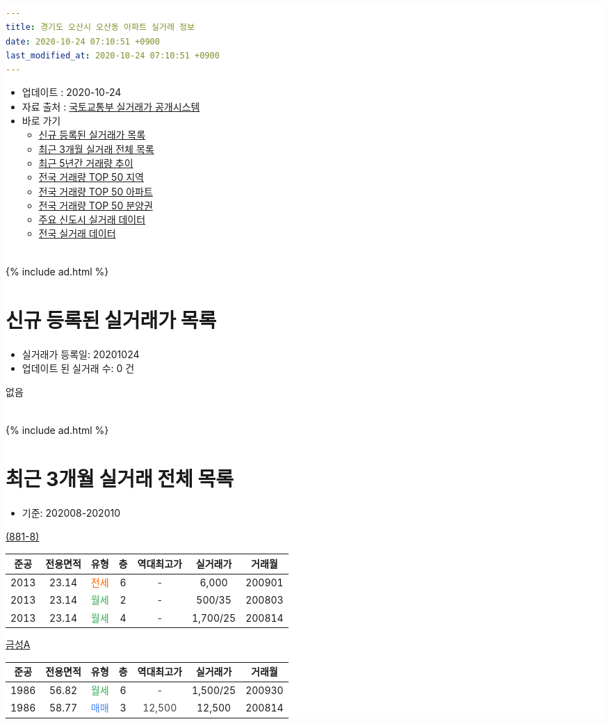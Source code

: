 ```yaml
---
title: 경기도 오산시 오산동 아파트 실거래 정보
date: 2020-10-24 07:10:51 +0900
last_modified_at: 2020-10-24 07:10:51 +0900
---
```


* 업데이트 : 2020-10-24
* 자료 출처 : [국토교통부 실거래가 공개시스템](http://rt.molit.go.kr)
* 바로 가기
    * [신규 등록된 실거래가 목록](#신규-등록된-실거래가-목록)
    * [최근 3개월 실거래 전체 목록](#최근-3개월-실거래-전체-목록)
    * [최근 5년간 거래량 추이](#최근-5년간-거래량-추이)
    * [전국 거래량 TOP 50 지역](https://inasie.github.io/apt-trade-info/최근-3개월-전국에서-가장-거래가-많이-발생한-지역)
    * [전국 거래량 TOP 50 아파트](https://inasie.github.io/apt-trade-info/최근-3개월-전국에서-가장-거래가-많이-발생한-아파트)
    * [전국 거래량 TOP 50 분양권](https://inasie.github.io/apt-trade-info/최근-3개월-전국에서-가장-거래가-많이-발생한-분양권)
    * [주요 신도시 실거래 데이터](https://inasie.github.io/apt-trade-info/주요-신도시)
    * [전국 실거래 데이터](https://inasie.github.io/apt-trade-info/전국)
<br>
{% include ad.html %}
<br>

# 신규 등록된 실거래가 목록
* 실거래가 등록일: 20201024
* 업데이트 된 실거래 수: 0 건

없음

<br>
{% include ad.html %}
<br>

# 최근 3개월 실거래 전체 목록
* 기준: 202008-202010


[(881-8)](https://search.naver.com/search.naver?query=%EA%B2%BD%EA%B8%B0%EB%8F%84+%EC%98%A4%EC%82%B0%EC%8B%9C+%EC%98%A4%EC%82%B0%EB%8F%99+%28881-8%29)

|준공|전용면적|유형|층|역대최고가|실거래가|거래월|
|:---:|:---:|:---:|:---:|:---:|:---:|:---:|
|2013|23.14|<span style="color:#ff5a00">전세</span>|6|<span style="color:#444444">-</span>|6,000|200901|
|2013|23.14|<span style="color:#34a853">월세</span>|2|<span style="color:#444444">-</span>|500/35|200803|
|2013|23.14|<span style="color:#34a853">월세</span>|4|<span style="color:#444444">-</span>|1,700/25|200814|

[금성A](https://search.naver.com/search.naver?query=%EA%B2%BD%EA%B8%B0%EB%8F%84+%EC%98%A4%EC%82%B0%EC%8B%9C+%EC%98%A4%EC%82%B0%EB%8F%99+%EA%B8%88%EC%84%B1A)

|준공|전용면적|유형|층|역대최고가|실거래가|거래월|
|:---:|:---:|:---:|:---:|:---:|:---:|:---:|
|1986|56.82|<span style="color:#34a853">월세</span>|6|<span style="color:#444444">-</span>|1,500/25|200930|
|1986|58.77|<span style="color:#4285f3">매매</span>|3|<span style="color:#444444">12,500</span>|12,500|200814|
